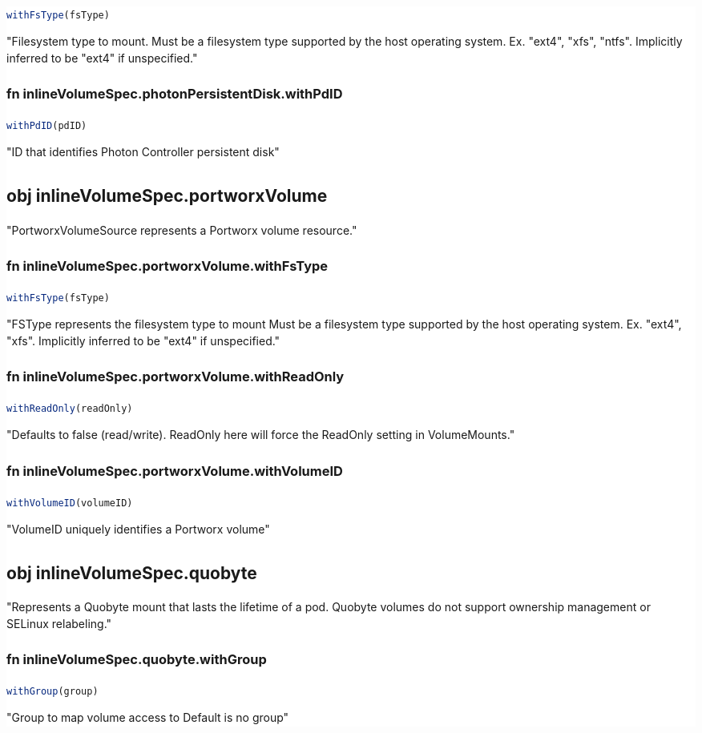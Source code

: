 ```ts
withFsType(fsType)
```

"Filesystem type to mount. Must be a filesystem type supported by the host operating system. Ex. \"ext4\", \"xfs\", \"ntfs\". Implicitly inferred to be \"ext4\" if unspecified."

### fn inlineVolumeSpec.photonPersistentDisk.withPdID

```ts
withPdID(pdID)
```

"ID that identifies Photon Controller persistent disk"

## obj inlineVolumeSpec.portworxVolume

"PortworxVolumeSource represents a Portworx volume resource."

### fn inlineVolumeSpec.portworxVolume.withFsType

```ts
withFsType(fsType)
```

"FSType represents the filesystem type to mount Must be a filesystem type supported by the host operating system. Ex. \"ext4\", \"xfs\". Implicitly inferred to be \"ext4\" if unspecified."

### fn inlineVolumeSpec.portworxVolume.withReadOnly

```ts
withReadOnly(readOnly)
```

"Defaults to false (read/write). ReadOnly here will force the ReadOnly setting in VolumeMounts."

### fn inlineVolumeSpec.portworxVolume.withVolumeID

```ts
withVolumeID(volumeID)
```

"VolumeID uniquely identifies a Portworx volume"

## obj inlineVolumeSpec.quobyte

"Represents a Quobyte mount that lasts the lifetime of a pod. Quobyte volumes do not support ownership management or SELinux relabeling."

### fn inlineVolumeSpec.quobyte.withGroup

```ts
withGroup(group)
```

"Group to map volume access to Default is no group"
